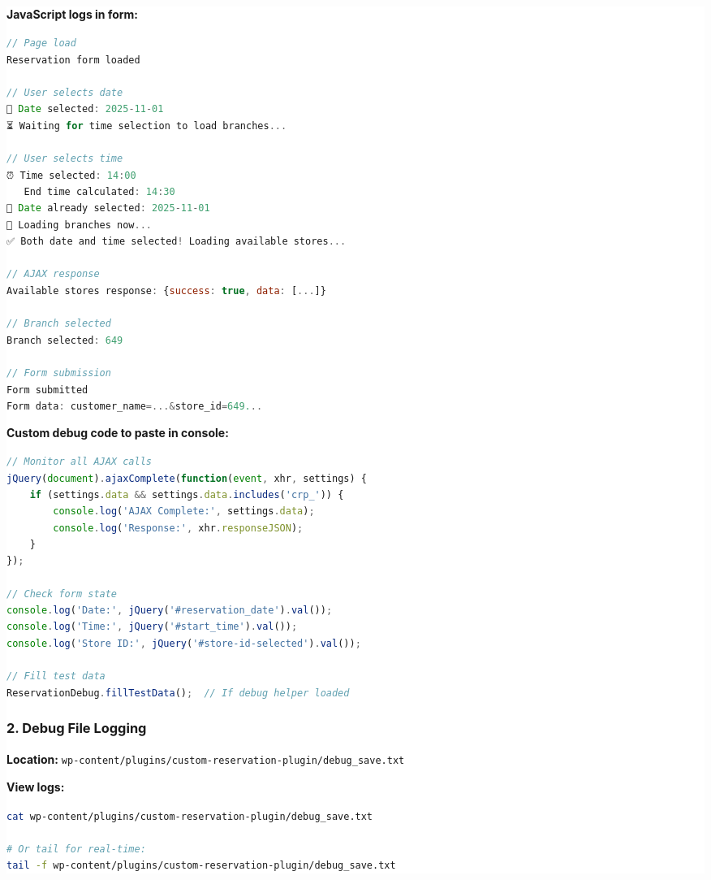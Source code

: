 **JavaScript logs in form:**
```javascript
// Page load
Reservation form loaded

// User selects date
📅 Date selected: 2025-11-01
⏳ Waiting for time selection to load branches...

// User selects time
⏰ Time selected: 14:00
   End time calculated: 14:30
📅 Date already selected: 2025-11-01
🚀 Loading branches now...
✅ Both date and time selected! Loading available stores...

// AJAX response
Available stores response: {success: true, data: [...]}

// Branch selected
Branch selected: 649

// Form submission
Form submitted
Form data: customer_name=...&store_id=649...
```

**Custom debug code to paste in console:**
```javascript
// Monitor all AJAX calls
jQuery(document).ajaxComplete(function(event, xhr, settings) {
    if (settings.data && settings.data.includes('crp_')) {
        console.log('AJAX Complete:', settings.data);
        console.log('Response:', xhr.responseJSON);
    }
});

// Check form state
console.log('Date:', jQuery('#reservation_date').val());
console.log('Time:', jQuery('#start_time').val());
console.log('Store ID:', jQuery('#store-id-selected').val());

// Fill test data
ReservationDebug.fillTestData();  // If debug helper loaded
```

### 2. Debug File Logging

**Location:** `wp-content/plugins/custom-reservation-plugin/debug_save.txt`

**View logs:**
```bash
cat wp-content/plugins/custom-reservation-plugin/debug_save.txt

# Or tail for real-time:
tail -f wp-content/plugins/custom-reservation-plugin/debug_save.txt
```
